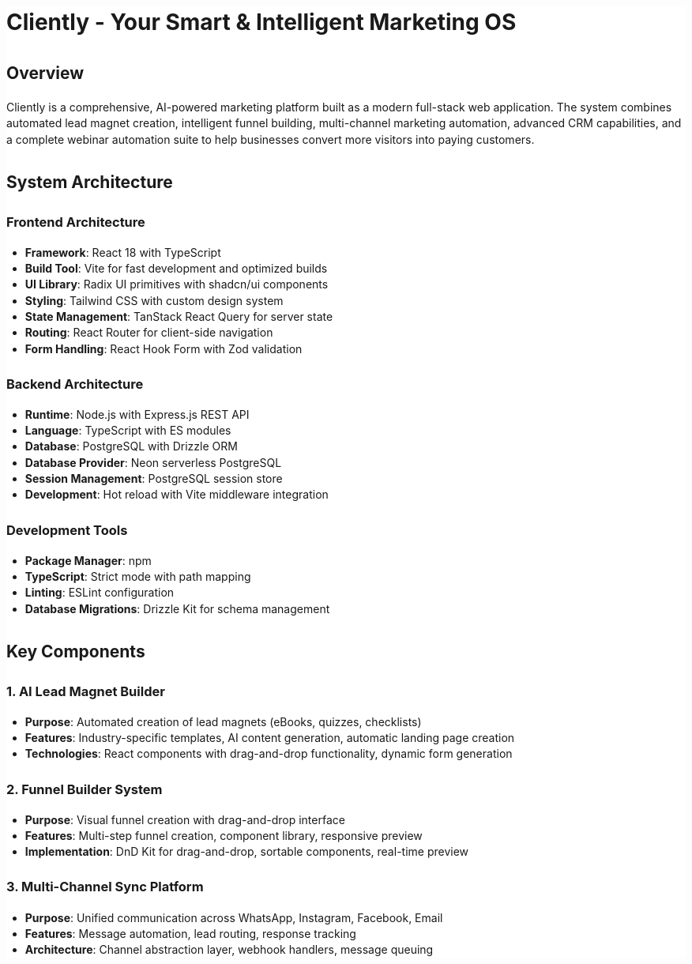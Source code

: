# Cliently - Your Smart & Intelligent Marketing OS

## Overview

Cliently is a comprehensive, AI-powered marketing platform built as a modern full-stack web application. The system combines automated lead magnet creation, intelligent funnel building, multi-channel marketing automation, advanced CRM capabilities, and a complete webinar automation suite to help businesses convert more visitors into paying customers.

## System Architecture

### Frontend Architecture
- **Framework**: React 18 with TypeScript
- **Build Tool**: Vite for fast development and optimized builds
- **UI Library**: Radix UI primitives with shadcn/ui components
- **Styling**: Tailwind CSS with custom design system
- **State Management**: TanStack React Query for server state
- **Routing**: React Router for client-side navigation
- **Form Handling**: React Hook Form with Zod validation

### Backend Architecture
- **Runtime**: Node.js with Express.js REST API
- **Language**: TypeScript with ES modules
- **Database**: PostgreSQL with Drizzle ORM
- **Database Provider**: Neon serverless PostgreSQL
- **Session Management**: PostgreSQL session store
- **Development**: Hot reload with Vite middleware integration

### Development Tools
- **Package Manager**: npm
- **TypeScript**: Strict mode with path mapping
- **Linting**: ESLint configuration
- **Database Migrations**: Drizzle Kit for schema management

## Key Components

### 1. AI Lead Magnet Builder
- **Purpose**: Automated creation of lead magnets (eBooks, quizzes, checklists)
- **Features**: Industry-specific templates, AI content generation, automatic landing page creation
- **Technologies**: React components with drag-and-drop functionality, dynamic form generation

### 2. Funnel Builder System
- **Purpose**: Visual funnel creation with drag-and-drop interface
- **Features**: Multi-step funnel creation, component library, responsive preview
- **Implementation**: DnD Kit for drag-and-drop, sortable components, real-time preview

### 3. Multi-Channel Sync Platform
- **Purpose**: Unified communication across WhatsApp, Instagram, Facebook, Email
- **Features**: Message automation, lead routing, response tracking
- **Architecture**: Channel abstraction layer, webhook handlers, message queuing
